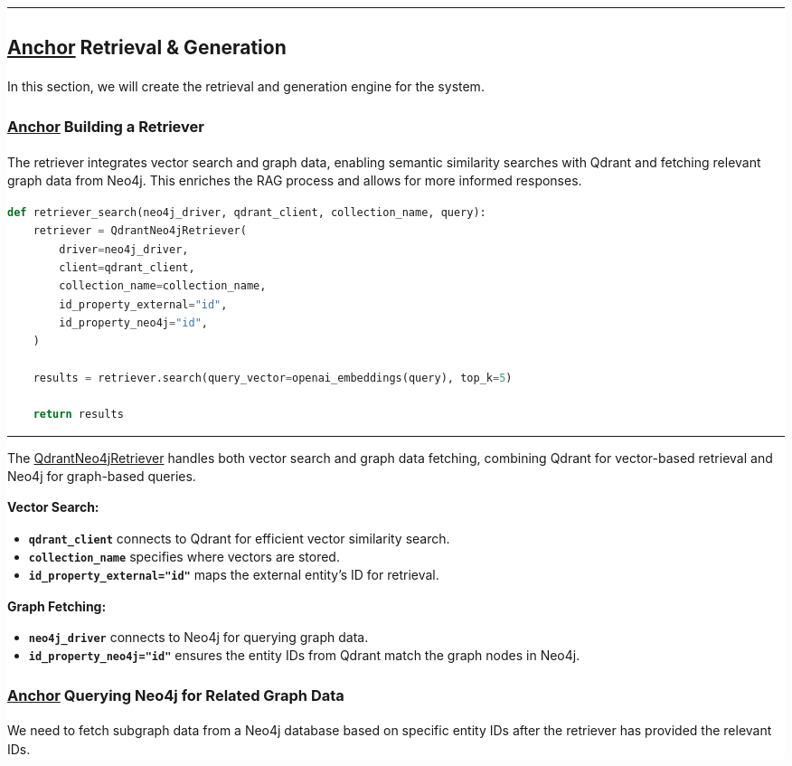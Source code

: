 * * *

## [Anchor](https://qdrant.tech/documentation/examples/graphrag-qdrant-neo4j/\#retrieval--generation-1) Retrieval & Generation

In this section, we will create the retrieval and generation engine for the system.

### [Anchor](https://qdrant.tech/documentation/examples/graphrag-qdrant-neo4j/\#building-a-retriever) Building a Retriever

The retriever integrates vector search and graph data, enabling semantic similarity searches with Qdrant and fetching relevant graph data from Neo4j. This enriches the RAG process and allows for more informed responses.

```python
def retriever_search(neo4j_driver, qdrant_client, collection_name, query):
    retriever = QdrantNeo4jRetriever(
        driver=neo4j_driver,
        client=qdrant_client,
        collection_name=collection_name,
        id_property_external="id",
        id_property_neo4j="id",
    )

    results = retriever.search(query_vector=openai_embeddings(query), top_k=5)

    return results

```

* * *

The [QdrantNeo4jRetriever](https://qdrant.tech/documentation/frameworks/neo4j-graphrag/) handles both vector search and graph data fetching, combining Qdrant for vector-based retrieval and Neo4j for graph-based queries.

**Vector Search:**

- **`qdrant_client`** connects to Qdrant for efficient vector similarity search.
- **`collection_name`** specifies where vectors are stored.
- **`id_property_external="id"`** maps the external entity’s ID for retrieval.

**Graph Fetching:**

- **`neo4j_driver`** connects to Neo4j for querying graph data.
- **`id_property_neo4j="id"`** ensures the entity IDs from Qdrant match the graph nodes in Neo4j.

### [Anchor](https://qdrant.tech/documentation/examples/graphrag-qdrant-neo4j/\#querying-neo4j-for-related-graph-data) Querying Neo4j for Related Graph Data

We need to fetch subgraph data from a Neo4j database based on specific entity IDs after the retriever has provided the relevant IDs.
